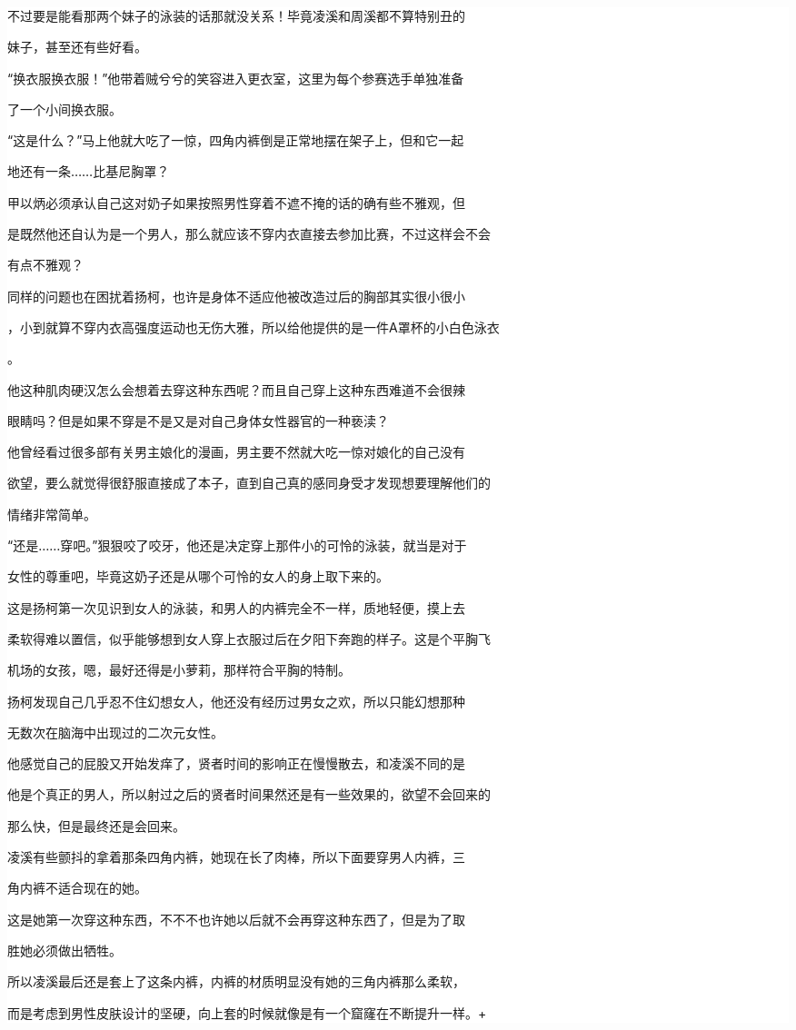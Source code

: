 不过要是能看那两个妹子的泳装的话那就没关系！毕竟凌溪和周溪都不算特别丑的

妹子，甚至还有些好看。

“换衣服换衣服！”他带着贼兮兮的笑容进入更衣室，这里为每个参赛选手单独准备

了一个小间换衣服。

“这是什么？”马上他就大吃了一惊，四角内裤倒是正常地摆在架子上，但和它一起

地还有一条……比基尼胸罩？

甲以炳必须承认自己这对奶子如果按照男性穿着不遮不掩的话的确有些不雅观，但

是既然他还自认为是一个男人，那么就应该不穿内衣直接去参加比赛，不过这样会不会

有点不雅观？

同样的问题也在困扰着扬柯，也许是身体不适应他被改造过后的胸部其实很小很小

，小到就算不穿内衣高强度运动也无伤大雅，所以给他提供的是一件A罩杯的小白色泳衣

。

他这种肌肉硬汉怎么会想着去穿这种东西呢？而且自己穿上这种东西难道不会很辣

眼睛吗？但是如果不穿是不是又是对自己身体女性器官的一种亵渎？

他曾经看过很多部有关男主娘化的漫画，男主要不然就大吃一惊对娘化的自己没有

欲望，要么就觉得很舒服直接成了本子，直到自己真的感同身受才发现想要理解他们的

情绪非常简单。

“还是……穿吧。”狠狠咬了咬牙，他还是决定穿上那件小的可怜的泳装，就当是对于

女性的尊重吧，毕竟这奶子还是从哪个可怜的女人的身上取下来的。

这是扬柯第一次见识到女人的泳装，和男人的内裤完全不一样，质地轻便，摸上去

柔软得难以置信，似乎能够想到女人穿上衣服过后在夕阳下奔跑的样子。这是个平胸飞

机场的女孩，嗯，最好还得是小萝莉，那样符合平胸的特制。

扬柯发现自己几乎忍不住幻想女人，他还没有经历过男女之欢，所以只能幻想那种

无数次在脑海中出现过的二次元女性。

他感觉自己的屁股又开始发痒了，贤者时间的影响正在慢慢散去，和凌溪不同的是

他是个真正的男人，所以射过之后的贤者时间果然还是有一些效果的，欲望不会回来的

那么快，但是最终还是会回来。

凌溪有些颤抖的拿着那条四角内裤，她现在长了肉棒，所以下面要穿男人内裤，三

角内裤不适合现在的她。

这是她第一次穿这种东西，不不不也许她以后就不会再穿这种东西了，但是为了取

胜她必须做出牺牲。

所以凌溪最后还是套上了这条内裤，内裤的材质明显没有她的三角内裤那么柔软，

而是考虑到男性皮肤设计的坚硬，向上套的时候就像是有一个窟窿在不断提升一样。+
